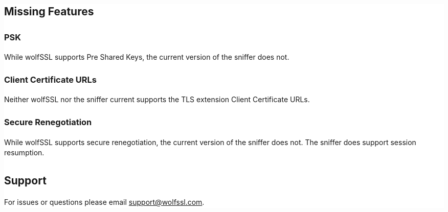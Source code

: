
## Missing Features

### PSK

While wolfSSL supports Pre Shared Keys, the current version of the sniffer does not.

### Client Certificate URLs

Neither wolfSSL nor the sniffer current supports the TLS extension Client Certificate URLs.

### Secure Renegotiation

While wolfSSL supports secure renegotiation, the current version of the sniffer does not. The sniffer does support session resumption.


## Support

For issues or questions please email support@wolfssl.com.
